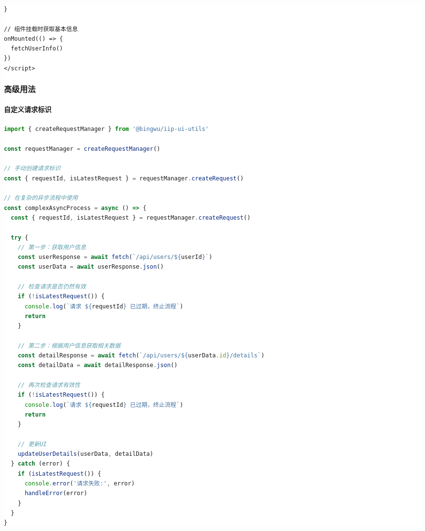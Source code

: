 ```vue
}

// 组件挂载时获取基本信息
onMounted(() => {
  fetchUserInfo()
})
</script>
```

### 高级用法

#### 自定义请求标识

```typescript
import { createRequestManager } from '@bingwu/iip-ui-utils'

const requestManager = createRequestManager()

// 手动创建请求标识
const { requestId, isLatestRequest } = requestManager.createRequest()

// 在复杂的异步流程中使用
const complexAsyncProcess = async () => {
  const { requestId, isLatestRequest } = requestManager.createRequest()

  try {
    // 第一步：获取用户信息
    const userResponse = await fetch(`/api/users/${userId}`)
    const userData = await userResponse.json()

    // 检查请求是否仍然有效
    if (!isLatestRequest()) {
      console.log(`请求 ${requestId} 已过期，终止流程`)
      return
    }

    // 第二步：根据用户信息获取相关数据
    const detailResponse = await fetch(`/api/users/${userData.id}/details`)
    const detailData = await detailResponse.json()

    // 再次检查请求有效性
    if (!isLatestRequest()) {
      console.log(`请求 ${requestId} 已过期，终止流程`)
      return
    }

    // 更新UI
    updateUserDetails(userData, detailData)
  } catch (error) {
    if (isLatestRequest()) {
      console.error('请求失败:', error)
      handleError(error)
    }
  }
}
```
